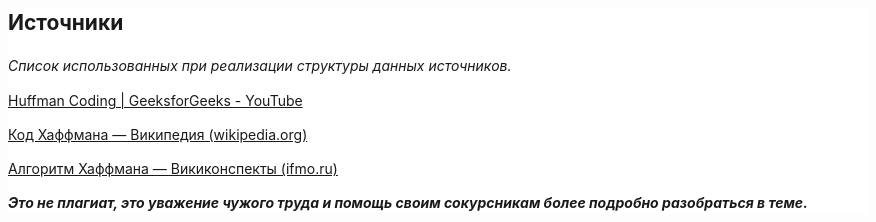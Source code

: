 ## Источники

_Список использованных при реализации структуры данных источников._

[Huffman Coding | GeeksforGeeks - YouTube](https://www.youtube.com/watch?v=0kNXhFIEd_w)

[Код Хаффмана — Википедия (wikipedia.org)](https://ru.wikipedia.org/wiki/%D0%9A%D0%BE%D0%B4_%D0%A5%D0%B0%D1%84%D1%84%D0%BC%D0%B0%D0%BD%D0%B0#:~:text=%D0%90%D0%BB%D0%B3%D0%BE%D1%80%D0%B8%D1%82%D0%BC%20%D0%A5%D0%B0%D1%84%D1%84%D0%BC%D0%B0%D0%BD%D0%B0%20%E2%80%94%20%D0%B0%D0%BB%D0%B3%D0%BE%D1%80%D0%B8%D1%82%D0%BC%20%D0%BE%D0%BF%D1%82%D0%B8%D0%BC%D0%B0%D0%BB%D1%8C%D0%BD%D0%BE%D0%B3%D0%BE%20%D0%BF%D1%80%D0%B5%D1%84%D0%B8%D0%BA%D1%81%D0%BD%D0%BE%D0%B3%D0%BE,%D0%B2%D0%BE%20%D0%BC%D0%BD%D0%BE%D0%B3%D0%B8%D1%85%20%D0%BF%D1%80%D0%BE%D0%B3%D1%80%D0%B0%D0%BC%D0%BC%D0%B0%D1%85%20%D1%81%D0%B6%D0%B0%D1%82%D0%B8%D1%8F%20%D0%B4%D0%B0%D0%BD%D0%BD%D1%8B%D1%85.)

[Алгоритм Хаффмана — Викиконспекты (ifmo.ru)](https://neerc.ifmo.ru/wiki/index.php?title=%D0%90%D0%BB%D0%B3%D0%BE%D1%80%D0%B8%D1%82%D0%BC_%D0%A5%D0%B0%D1%84%D1%84%D0%BC%D0%B0%D0%BD%D0%B0)

_**Это не плагиат, это уважение чужого труда и помощь своим сокурсникам более подробно разобраться в теме.**_
